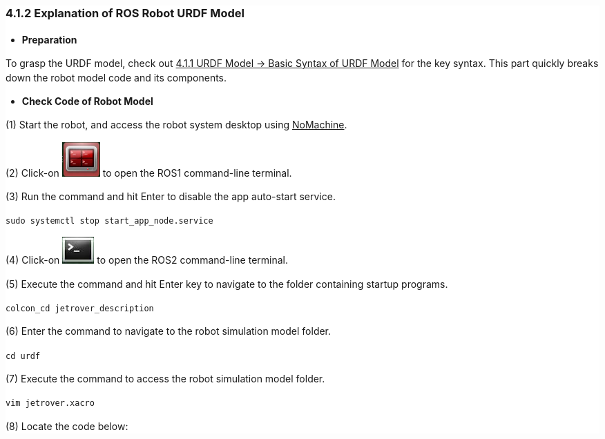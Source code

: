 ### 4.1.2 Explanation of ROS Robot URDF Model

* **Preparation**

To grasp the URDF model, check out [4.1.1 URDF Model -> Basic Syntax of URDF Model](#anchor_4_1_1_3) for the key syntax. This part quickly breaks down the robot model code and its components.

* **Check Code of Robot Model**

(1) Start the robot, and access the robot system desktop using [NoMachine](resources_download.md).

(2) Click-on <img src="../_static/media/chapter_4/section_2/image26.png" /> to open the ROS1 command-line terminal.

(3) Run the command and hit Enter to disable the app auto-start service.

```
sudo systemctl stop start_app_node.service
```

(4) Click-on <img src="../_static/media/chapter_4/section_2/image28.png" /> to open the ROS2 command-line terminal.

(5) Execute the command and hit Enter key to navigate to the folder containing startup programs.

```
colcon_cd jetrover_description
```

(6) Enter the command to navigate to the robot simulation model folder.

```
cd urdf
```

(7) Execute the command to access the robot simulation model folder.

```
vim jetrover.xacro
```

(8) Locate the code below:
